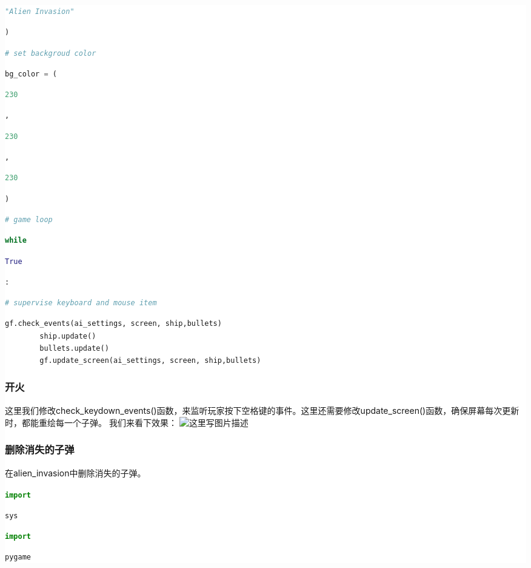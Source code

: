```python
"Alien Invasion"
```
```python
)
```
```python
# set backgroud color
```
```python
bg_color = (
```
```python
230
```
```python
,
```
```python
230
```
```python
,
```
```python
230
```
```python
)
```
```python
# game loop
```
```python
while
```
```python
True
```
```python
:
```
```python
# supervise keyboard and mouse item
```
```python
gf.check_events(ai_settings, screen, ship,bullets)
        ship.update()
        bullets.update()
        gf.update_screen(ai_settings, screen, ship,bullets)
```
### 开火
这里我们修改check_keydown_events()函数，来监听玩家按下空格键的事件。这里还需要修改update_screen()函数，确保屏幕每次更新时，都能重绘每一个子弹。
我们来看下效果：
![这里写图片描述](https://img-blog.csdn.net/20180117184118998?watermark/2/text/aHR0cDovL2Jsb2cuY3Nkbi5uZXQvdTAxMDY2NTIxNg==/font/5a6L5L2T/fontsize/400/fill/I0JBQkFCMA==/dissolve/70/gravity/SouthEast)
### 删除消失的子弹
在alien_invasion中删除消失的子弹。
```python
import
```
```python
sys
```
```python
import
```
```python
pygame
```
```python
```